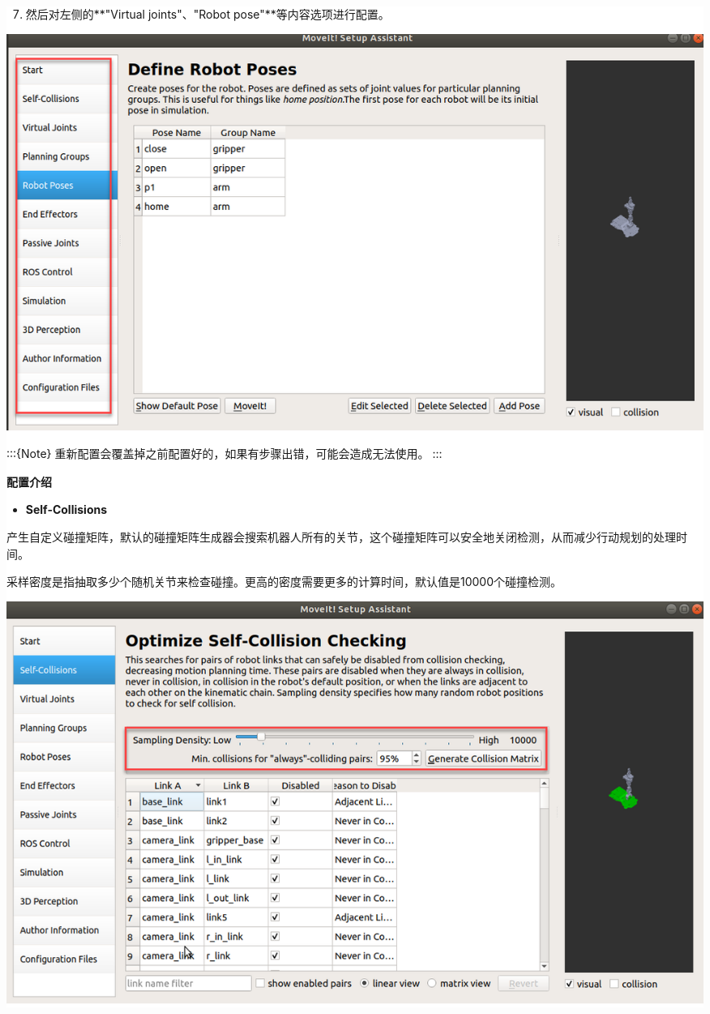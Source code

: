 7)  然后对左侧的**"Virtual joints"、"Robot pose"**等内容选项进行配置。

<img class="common_img" src="../_static/media/10.motion_planning_and_moveIt_simulation/3.3/image8.png"  />

:::{Note}
重新配置会覆盖掉之前配置好的，如果有步骤出错，可能会造成无法使用。
:::

**配置介绍**

- **Self-Collisions**

产生自定义碰撞矩阵，默认的碰撞矩阵生成器会搜索机器人所有的关节，这个碰撞矩阵可以安全地关闭检测，从而减少行动规划的处理时间。

采样密度是指抽取多少个随机关节来检查碰撞。更高的密度需要更多的计算时间，默认值是10000个碰撞检测。

<img class="common_img" src="../_static/media/10.motion_planning_and_moveIt_simulation/3.3/image9.png"  />